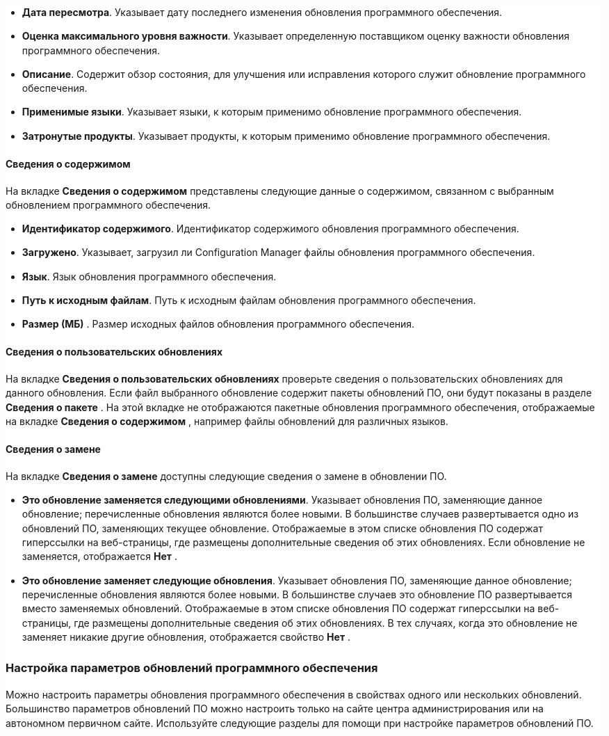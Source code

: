 - **Дата пересмотра**. Указывает дату последнего изменения обновления программного обеспечения.  

- **Оценка максимального уровня важности**. Указывает определенную поставщиком оценку важности обновления программного обеспечения.  

- **Описание**. Содержит обзор состояния, для улучшения или исправления которого служит обновление программного обеспечения.  

- **Применимые языки**. Указывает языки, к которым применимо обновление программного обеспечения.  

- **Затронутые продукты**. Указывает продукты, к которым применимо обновление программного обеспечения.  

####  <a name="content-information"></a><a name="BKMK_ContentInformation"></a> Сведения о содержимом  
На вкладке **Сведения о содержимом** представлены следующие данные о содержимом, связанном с выбранным обновлением программного обеспечения.  

-   **Идентификатор содержимого**. Идентификатор содержимого обновления программного обеспечения.  

-   **Загружено**. Указывает, загрузил ли Configuration Manager файлы обновления программного обеспечения.  

-   **Язык**. Язык обновления программного обеспечения.  

-   **Путь к исходным файлам**. Путь к исходным файлам обновления программного обеспечения.  

-   **Размер (МБ)** . Размер исходных файлов обновления программного обеспечения.  

####  <a name="custom-bundle-information"></a><a name="BKMK_CustomBundleInformation"></a> Сведения о пользовательских обновлениях  
На вкладке **Сведения о пользовательских обновлениях** проверьте сведения о пользовательских обновлениях для данного обновления. Если файл выбранного обновление содержит пакеты обновлений ПО, они будут показаны в разделе **Сведения о пакете** . На этой вкладке не отображаются пакетные обновления программного обеспечения, отображаемые на вкладке **Сведения о содержимом** , например файлы обновлений для различных языков.  

####  <a name="supersedence-information"></a><a name="BKMK_SupersedenceInformation"></a> Сведения о замене  
На вкладке **Сведения о замене** доступны следующие сведения о замене в обновлении ПО.  

- **Это обновление заменяется следующими обновлениями**. Указывает обновления ПО, заменяющие данное обновление; перечисленные обновления являются более новыми. В большинстве случаев развертывается одно из обновлений ПО, заменяющих текущее обновление. Отображаемые в этом списке обновления ПО содержат гиперссылки на веб-страницы, где размещены дополнительные сведения об этих обновлениях. Если обновление не заменяется, отображается **Нет** .  

- **Это обновление заменяет следующие обновления**. Указывает обновления ПО, заменяющие данное обновление; перечисленные обновления являются более новыми. В большинстве случаев это обновление ПО развертывается вместо заменяемых обновлений. Отображаемые в этом списке обновления ПО содержат гиперссылки на веб-страницы, где размещены дополнительные сведения об этих обновлениях. В тех случаях, когда это обновление не заменяет никакие другие обновления, отображается свойство **Нет** .  

###  <a name="configure-software-updates-settings"></a><a name="BKMK_SoftwareUpdatesSettings"></a> Настройка параметров обновлений программного обеспечения  
Можно настроить параметры обновления программного обеспечения в свойствах одного или нескольких обновлений. Большинство параметров обновлений ПО можно настроить только на сайте центра администрирования или на автономном первичном сайте. Используйте следующие разделы для помощи при настройке параметров обновлений ПО.  
